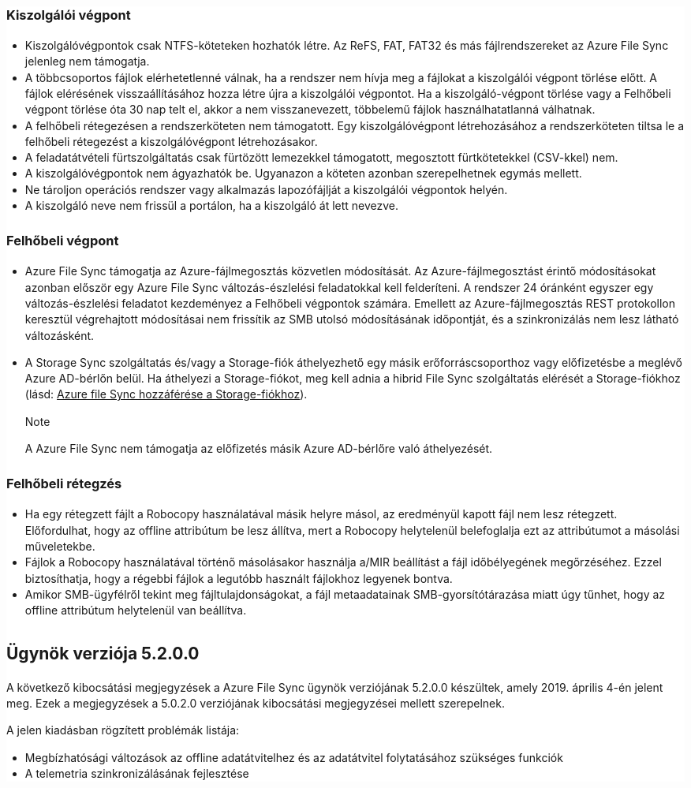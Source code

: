 ### <a name="server-endpoint"></a>Kiszolgálói végpont
- Kiszolgálóvégpontok csak NTFS-köteteken hozhatók létre. Az ReFS, FAT, FAT32 és más fájlrendszereket az Azure File Sync jelenleg nem támogatja.
- A többcsoportos fájlok elérhetetlenné válnak, ha a rendszer nem hívja meg a fájlokat a kiszolgálói végpont törlése előtt. A fájlok elérésének visszaállításához hozza létre újra a kiszolgálói végpontot. Ha a kiszolgáló-végpont törlése vagy a Felhőbeli végpont törlése óta 30 nap telt el, akkor a nem visszanevezett, többelemű fájlok használhatatlanná válhatnak.
- A felhőbeli rétegezésen a rendszerköteten nem támogatott. Egy kiszolgálóvégpont létrehozásához a rendszerköteten tiltsa le a felhőbeli rétegezést a kiszolgálóvégpont létrehozásakor.
- A feladatátvételi fürtszolgáltatás csak fürtözött lemezekkel támogatott, megosztott fürtkötetekkel (CSV-kkel) nem.
- A kiszolgálóvégpontok nem ágyazhatók be. Ugyanazon a köteten azonban szerepelhetnek egymás mellett.
- Ne tároljon operációs rendszer vagy alkalmazás lapozófájlját a kiszolgálói végpontok helyén.
- A kiszolgáló neve nem frissül a portálon, ha a kiszolgáló át lett nevezve.

### <a name="cloud-endpoint"></a>Felhőbeli végpont
- Azure File Sync támogatja az Azure-fájlmegosztás közvetlen módosítását. Az Azure-fájlmegosztást érintő módosításokat azonban először egy Azure File Sync változás-észlelési feladatokkal kell felderíteni. A rendszer 24 óránként egyszer egy változás-észlelési feladatot kezdeményez a Felhőbeli végpontok számára. Emellett az Azure-fájlmegosztás REST protokollon keresztül végrehajtott módosításai nem frissítik az SMB utolsó módosításának időpontját, és a szinkronizálás nem lesz látható változásként.
- A Storage Sync szolgáltatás és/vagy a Storage-fiók áthelyezhető egy másik erőforráscsoporthoz vagy előfizetésbe a meglévő Azure AD-bérlőn belül. Ha áthelyezi a Storage-fiókot, meg kell adnia a hibrid File Sync szolgáltatás elérését a Storage-fiókhoz (lásd: [Azure file Sync hozzáférése a Storage-fiókhoz](https://docs.microsoft.com/azure/storage/files/storage-sync-files-troubleshoot?tabs=portal1%2Cportal#troubleshoot-rbac)).

    > [!Note]  
    > A Azure File Sync nem támogatja az előfizetés másik Azure AD-bérlőre való áthelyezését.

### <a name="cloud-tiering"></a>Felhőbeli rétegzés
- Ha egy rétegzett fájlt a Robocopy használatával másik helyre másol, az eredményül kapott fájl nem lesz rétegzett. Előfordulhat, hogy az offline attribútum be lesz állítva, mert a Robocopy helytelenül belefoglalja ezt az attribútumot a másolási műveletekbe.
- Fájlok a Robocopy használatával történő másolásakor használja a/MIR beállítást a fájl időbélyegének megőrzéséhez. Ezzel biztosíthatja, hogy a régebbi fájlok a legutóbb használt fájlokhoz legyenek bontva.
- Amikor SMB-ügyfélről tekint meg fájltulajdonságokat, a fájl metaadatainak SMB-gyorsítótárazása miatt úgy tűnhet, hogy az offline attribútum helytelenül van beállítva.

## <a name="agent-version-5200"></a>Ügynök verziója 5.2.0.0
A következő kibocsátási megjegyzések a Azure File Sync ügynök verziójának 5.2.0.0 készültek, amely 2019. április 4-én jelent meg. Ezek a megjegyzések a 5.0.2.0 verziójának kibocsátási megjegyzései mellett szerepelnek.

A jelen kiadásban rögzített problémák listája:  
- Megbízhatósági változások az offline adatátvitelhez és az adatátvitel folytatásához szükséges funkciók
- A telemetria szinkronizálásának fejlesztése
